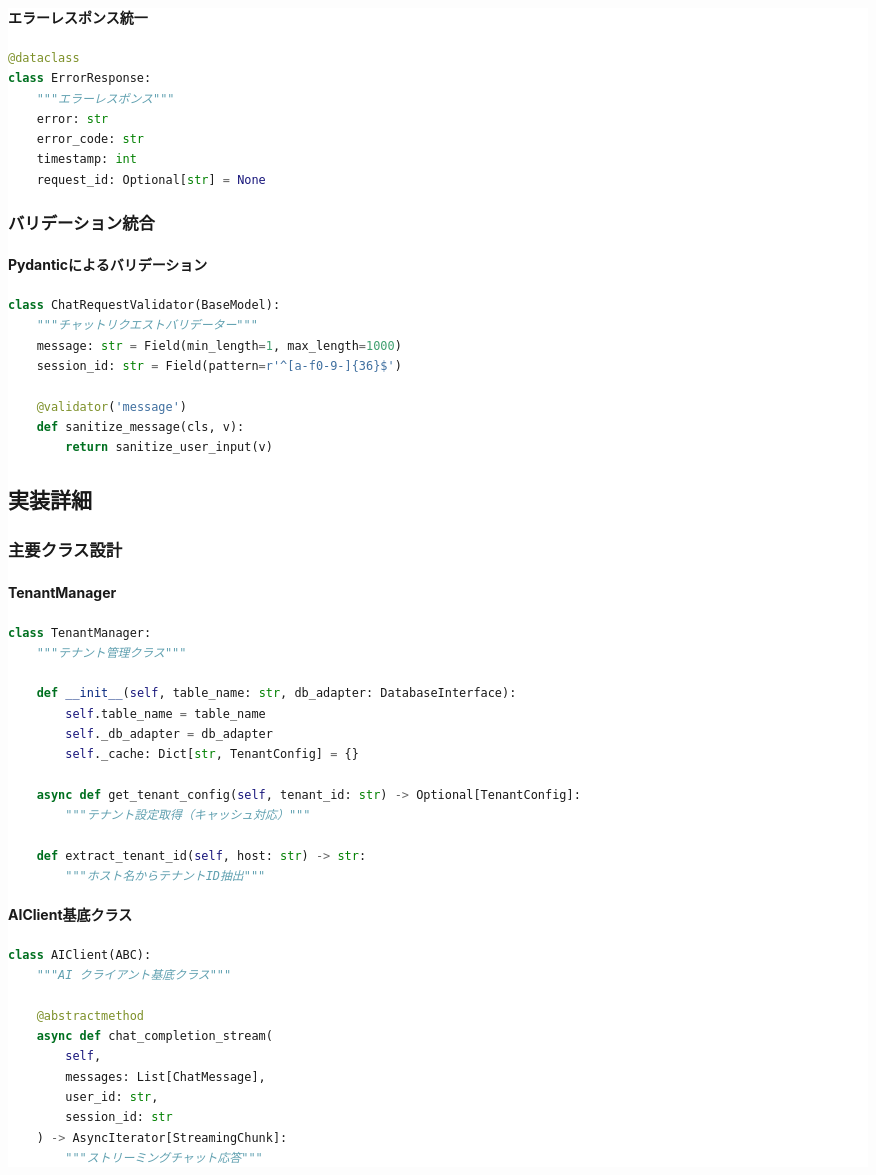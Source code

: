 #### エラーレスポンス統一
```python
@dataclass
class ErrorResponse:
    """エラーレスポンス"""
    error: str
    error_code: str
    timestamp: int
    request_id: Optional[str] = None
```

### バリデーション統合

#### Pydanticによるバリデーション
```python
class ChatRequestValidator(BaseModel):
    """チャットリクエストバリデーター"""
    message: str = Field(min_length=1, max_length=1000)
    session_id: str = Field(pattern=r'^[a-f0-9-]{36}$')
    
    @validator('message')
    def sanitize_message(cls, v):
        return sanitize_user_input(v)
```

## 実装詳細

### 主要クラス設計

#### TenantManager
```python
class TenantManager:
    """テナント管理クラス"""
    
    def __init__(self, table_name: str, db_adapter: DatabaseInterface):
        self.table_name = table_name
        self._db_adapter = db_adapter
        self._cache: Dict[str, TenantConfig] = {}
    
    async def get_tenant_config(self, tenant_id: str) -> Optional[TenantConfig]:
        """テナント設定取得（キャッシュ対応）"""
        
    def extract_tenant_id(self, host: str) -> str:
        """ホスト名からテナントID抽出"""
```

#### AIClient基底クラス
```python
class AIClient(ABC):
    """AI クライアント基底クラス"""
    
    @abstractmethod
    async def chat_completion_stream(
        self,
        messages: List[ChatMessage],
        user_id: str,
        session_id: str
    ) -> AsyncIterator[StreamingChunk]:
        """ストリーミングチャット応答"""
```
